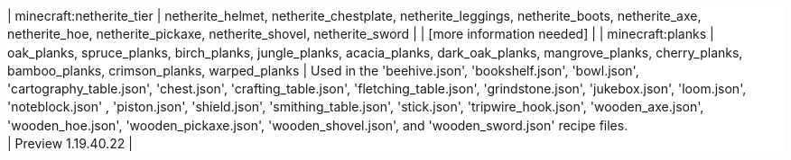 | minecraft:netherite_tier           | netherite_helmet, netherite_chestplate, netherite_leggings, netherite_boots, netherite_axe, netherite_hoe, netherite_pickaxe, netherite_shovel, netherite_sword                                                                                                                                                                                                                                                                                                                                                                                                                                                                                                                                                                                                                                                                                                                                                                                                                                                                                                                                                                                                                                                                                                                                                                                                                                                                                                                                                                                                                                                                                                                                                     |                                                                                                                                                                                                                                                                                                                                                                                                                                              | [more information needed] |
| minecraft:planks                   | oak_planks, spruce_planks, birch_planks, jungle_planks, acacia_planks, dark_oak_planks, mangrove_planks, cherry_planks, bamboo_planks, crimson_planks, warped_planks                                                                                                                                                                                                                                                                                                                                                                                                                                                                                                                                                                                                                                                                                                                                                                                                                                                                                                                                                                                                                                                                                                                                                                                                                                                                                                                                                                                                                                                                                                                                                | Used in the 'beehive.json', 'bookshelf.json', 'bowl.json', 'cartography_table.json', 'chest.json', 'crafting_table.json', 'fletching_table.json', 'grindstone.json', 'jukebox.json', 'loom.json', 'noteblock.json' , 'piston.json', 'shield.json', 'smithing_table.json', 'stick.json',  'tripwire_hook.json', 'wooden_axe.json', 'wooden_hoe.json', 'wooden_pickaxe.json', 'wooden_shovel.json', and 'wooden_sword.json' recipe files.<br/> | Preview 1.19.40.22        |